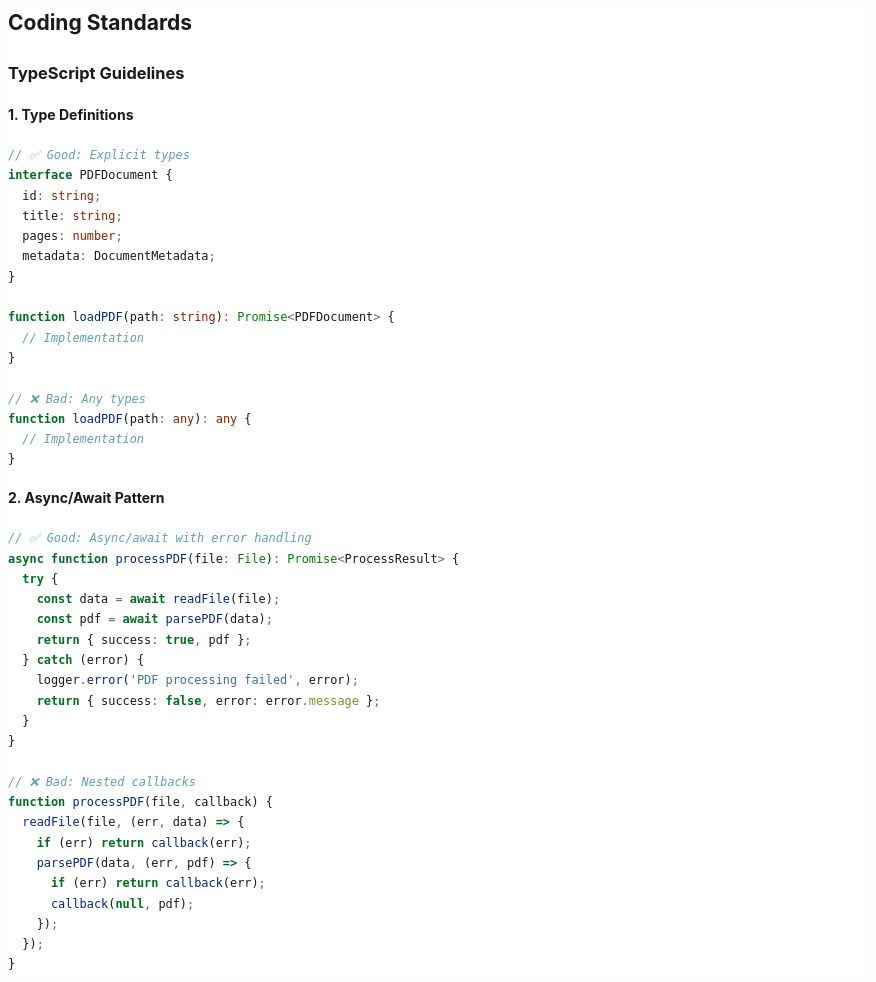 ## Coding Standards

### TypeScript Guidelines

#### 1. Type Definitions

```typescript
// ✅ Good: Explicit types
interface PDFDocument {
  id: string;
  title: string;
  pages: number;
  metadata: DocumentMetadata;
}

function loadPDF(path: string): Promise<PDFDocument> {
  // Implementation
}

// ❌ Bad: Any types
function loadPDF(path: any): any {
  // Implementation
}
```

#### 2. Async/Await Pattern

```typescript
// ✅ Good: Async/await with error handling
async function processPDF(file: File): Promise<ProcessResult> {
  try {
    const data = await readFile(file);
    const pdf = await parsePDF(data);
    return { success: true, pdf };
  } catch (error) {
    logger.error('PDF processing failed', error);
    return { success: false, error: error.message };
  }
}

// ❌ Bad: Nested callbacks
function processPDF(file, callback) {
  readFile(file, (err, data) => {
    if (err) return callback(err);
    parsePDF(data, (err, pdf) => {
      if (err) return callback(err);
      callback(null, pdf);
    });
  });
}
```
